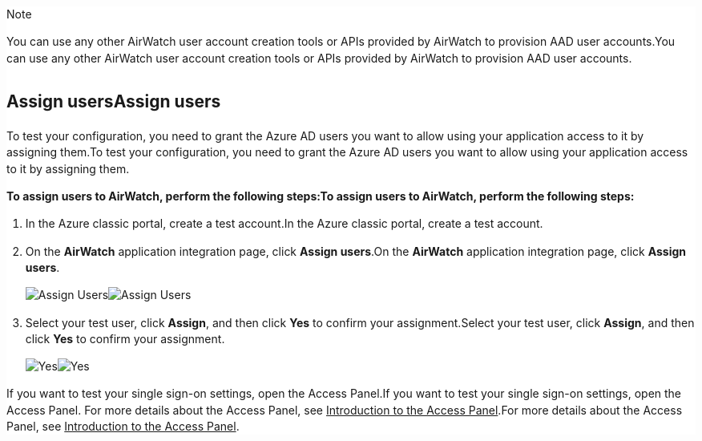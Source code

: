 >[!NOTE]
><span data-ttu-id="6a783-190">You can use any other AirWatch user account creation tools or APIs provided by AirWatch to provision AAD user accounts.</span><span class="sxs-lookup"><span data-stu-id="6a783-190">You can use any other AirWatch user account creation tools or APIs provided by AirWatch to provision AAD user accounts.</span></span>
>  

## <a name="assign-users"></a><span data-ttu-id="6a783-191">Assign users</span><span class="sxs-lookup"><span data-stu-id="6a783-191">Assign users</span></span>
<span data-ttu-id="6a783-192">To test your configuration, you need to grant the Azure AD users you want to allow using your application access to it by assigning them.</span><span class="sxs-lookup"><span data-stu-id="6a783-192">To test your configuration, you need to grant the Azure AD users you want to allow using your application access to it by assigning them.</span></span>

<span data-ttu-id="6a783-193">**To assign users to AirWatch, perform the following steps:**</span><span class="sxs-lookup"><span data-stu-id="6a783-193">**To assign users to AirWatch, perform the following steps:**</span></span>

1. <span data-ttu-id="6a783-194">In the Azure classic portal, create a test account.</span><span class="sxs-lookup"><span data-stu-id="6a783-194">In the Azure classic portal, create a test account.</span></span>
2. <span data-ttu-id="6a783-195">On the **AirWatch** application integration page, click **Assign users**.</span><span class="sxs-lookup"><span data-stu-id="6a783-195">On the **AirWatch** application integration page, click **Assign users**.</span></span>
   
   <span data-ttu-id="6a783-196">![Assign Users](https://docstestmedia1.blob.core.windows.net/azure-media/articles/active-directory/media/active-directory-saas-airwatch-tutorial/IC791932.png "Assign Users")</span><span class="sxs-lookup"><span data-stu-id="6a783-196">![Assign Users](https://docstestmedia1.blob.core.windows.net/azure-media/articles/active-directory/media/active-directory-saas-airwatch-tutorial/IC791932.png "Assign Users")</span></span>
3. <span data-ttu-id="6a783-197">Select your test user, click **Assign**, and then click **Yes** to confirm your assignment.</span><span class="sxs-lookup"><span data-stu-id="6a783-197">Select your test user, click **Assign**, and then click **Yes** to confirm your assignment.</span></span>
   
   <span data-ttu-id="6a783-198">![Yes](https://docstestmedia1.blob.core.windows.net/azure-media/articles/active-directory/media/active-directory-saas-airwatch-tutorial/IC767830.png "Yes")</span><span class="sxs-lookup"><span data-stu-id="6a783-198">![Yes](https://docstestmedia1.blob.core.windows.net/azure-media/articles/active-directory/media/active-directory-saas-airwatch-tutorial/IC767830.png "Yes")</span></span>

<span data-ttu-id="6a783-199">If you want to test your single sign-on settings, open the Access Panel.</span><span class="sxs-lookup"><span data-stu-id="6a783-199">If you want to test your single sign-on settings, open the Access Panel.</span></span> <span data-ttu-id="6a783-200">For more details about the Access Panel, see [Introduction to the Access Panel](active-directory-saas-access-panel-introduction.md).</span><span class="sxs-lookup"><span data-stu-id="6a783-200">For more details about the Access Panel, see [Introduction to the Access Panel](active-directory-saas-access-panel-introduction.md).</span></span>


























